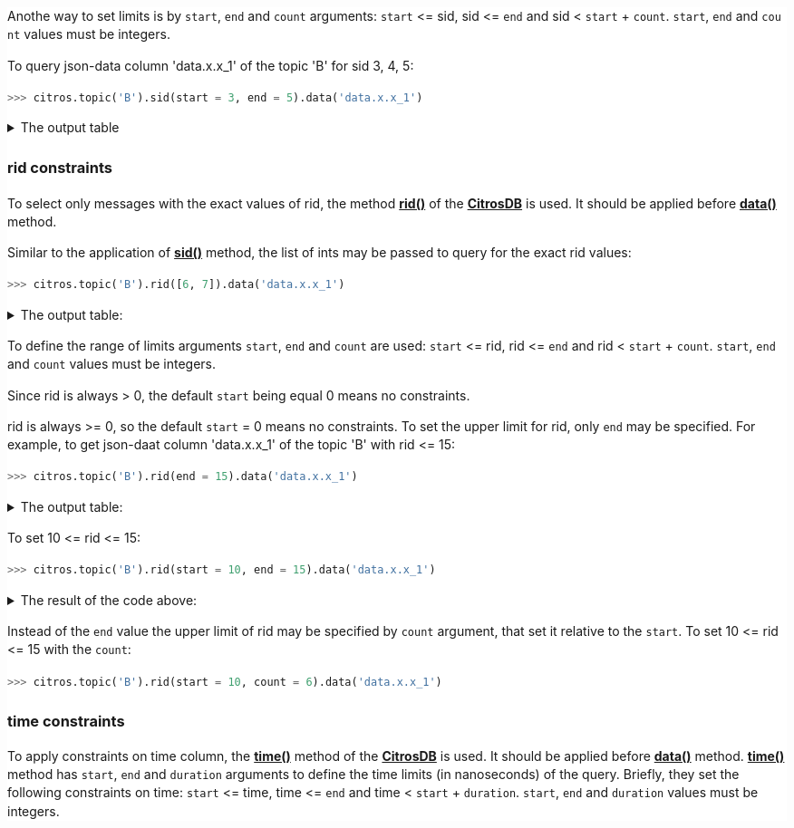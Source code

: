Anothe way to set limits is by `start`, `end` and `count` arguments: `start` <= sid, sid <= `end` and sid < `start` + `count`.  `start`, `end` and  `count` values must be integers.

To query json-data column 'data.x.x_1' of the topic 'B' for sid 3, 4, 5:

```python
>>> citros.topic('B').sid(start = 3, end = 5).data('data.x.x_1')
```
<details><summary>The output table</summary></details>

### rid constraints

To select only messages with the exact values of rid, the method [**rid()**](../documentation/data_access/citros_db.md#citros_data_analysis.data_access.citros_db.CitrosDB.rid) of the [**CitrosDB**](getting_started.md#connection-to-the-database) is used. It should be applied before [**data()**](../documentation/data_access/citros_db.md#citros_data_analysis.data_access.citros_db.CitrosDB.data) method. 

Similar to the application of [**sid()**](#sid-constraints) method, the list of ints may be passed to query for the exact rid values:

```python
>>> citros.topic('B').rid([6, 7]).data('data.x.x_1')
```
<details><summary>The output table:</summary></details>

To define the range of limits arguments `start`, `end` and `count` are used: `start` <= rid, rid <= `end` and rid < `start` + `count`.  `start`, `end` and  `count` values must be integers.

Since rid is always > 0, the default `start` being equal 0 means no constraints. 

rid is always >= 0, so the default `start` = 0 means no constraints. To set the upper limit for rid, only `end` may be specified. For example, to get json-daat column 'data.x.x_1' of the topic 'B' with rid <= 15:

```python
>>> citros.topic('B').rid(end = 15).data('data.x.x_1')
```
<details><summary>The output table:</summary></details>

To set 10 <= rid <= 15:

```python
>>> citros.topic('B').rid(start = 10, end = 15).data('data.x.x_1')
```
<details><summary>The result of the code above:</summary></details>

Instead of the `end` value the upper limit of rid may be specified by `count` argument, that set it relative to the `start`. To set 10 <= rid <= 15 with the `count`:

```python
>>> citros.topic('B').rid(start = 10, count = 6).data('data.x.x_1')
```

### time constraints

To apply constraints on time column, the [**time()**](../documentation/data_access/citros_db.md#citros_data_analysis.data_access.citros_db.CitrosDB.time) method of the [**CitrosDB**](getting_started.md#connection-to-the-database) is used. It should be applied before [**data()**](../documentation/data_access/citros_db.md#citros_data_analysis.data_access.citros_db.CitrosDB.data) method. [**time()**](../documentation/data_access/citros_db.md#citros_data_analysis.data_access.citros_db.CitrosDB.time) method has `start`, `end` and  `duration` arguments to define the time limits (in nanoseconds) of the query. Briefly, they set the following constraints on time: `start` <= time, time <= `end` and time < `start` + `duration`. `start`, `end` and  `duration` values must be integers.
